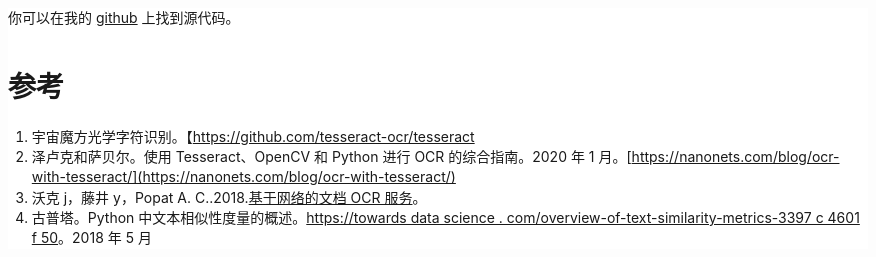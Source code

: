 你可以在我的 [github](https://github.com/robintwhite) 上找到源代码。

# 参考

1.  宇宙魔方光学字符识别。【https://github.com/tesseract-ocr/tesseract 
2.  泽卢克和萨贝尔。使用 Tesseract、OpenCV 和 Python 进行 OCR 的综合指南。2020 年 1 月。[https://nanonets.com/blog/ocr-with-tesseract/](https://nanonets.com/blog/ocr-with-tesseract/)
3.  沃克 j，藤井 y，Popat A. C..2018.[基于网络的文档 OCR 服务](https://das2018.cvl.tuwien.ac.at/media/filer_public/85/fd/85fd4698-040f-45f4-8fcc-56d66533b82d/das2018_short_papers.pdf)。
4.  古普塔。Python 中文本相似性度量的概述。[https://towards data science . com/overview-of-text-similarity-metrics-3397 c 4601 f 50](https://towardsdatascience.com/overview-of-text-similarity-metrics-3397c4601f50)。2018 年 5 月